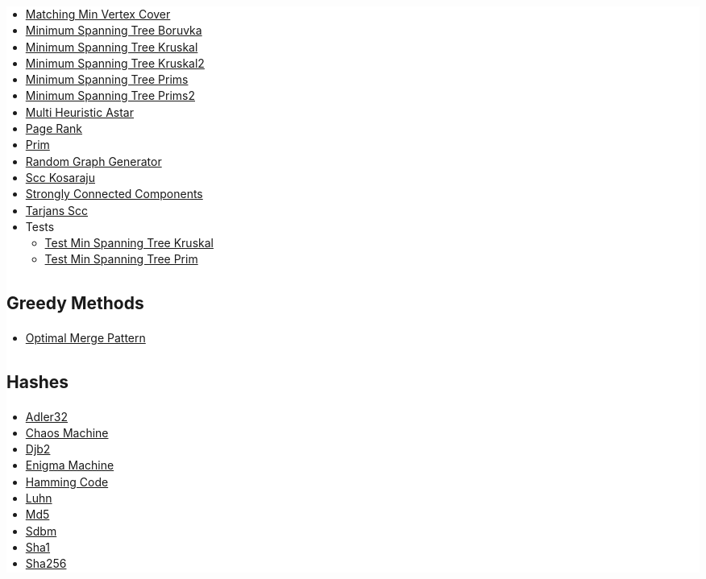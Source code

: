   * [Matching Min Vertex Cover](https://github.com/theperfectcoder/The-algoritms/Python/blob/master/graphs/matching_min_vertex_cover.py)
  * [Minimum Spanning Tree Boruvka](https://github.com/theperfectcoder/The-algoritms/Python/blob/master/graphs/minimum_spanning_tree_boruvka.py)
  * [Minimum Spanning Tree Kruskal](https://github.com/theperfectcoder/The-algoritms/Python/blob/master/graphs/minimum_spanning_tree_kruskal.py)
  * [Minimum Spanning Tree Kruskal2](https://github.com/theperfectcoder/The-algoritms/Python/blob/master/graphs/minimum_spanning_tree_kruskal2.py)
  * [Minimum Spanning Tree Prims](https://github.com/theperfectcoder/The-algoritms/Python/blob/master/graphs/minimum_spanning_tree_prims.py)
  * [Minimum Spanning Tree Prims2](https://github.com/theperfectcoder/The-algoritms/Python/blob/master/graphs/minimum_spanning_tree_prims2.py)
  * [Multi Heuristic Astar](https://github.com/theperfectcoder/The-algoritms/Python/blob/master/graphs/multi_heuristic_astar.py)
  * [Page Rank](https://github.com/theperfectcoder/The-algoritms/Python/blob/master/graphs/page_rank.py)
  * [Prim](https://github.com/theperfectcoder/The-algoritms/Python/blob/master/graphs/prim.py)
  * [Random Graph Generator](https://github.com/theperfectcoder/The-algoritms/Python/blob/master/graphs/random_graph_generator.py)
  * [Scc Kosaraju](https://github.com/theperfectcoder/The-algoritms/Python/blob/master/graphs/scc_kosaraju.py)
  * [Strongly Connected Components](https://github.com/theperfectcoder/The-algoritms/Python/blob/master/graphs/strongly_connected_components.py)
  * [Tarjans Scc](https://github.com/theperfectcoder/The-algoritms/Python/blob/master/graphs/tarjans_scc.py)
  * Tests
    * [Test Min Spanning Tree Kruskal](https://github.com/theperfectcoder/The-algoritms/Python/blob/master/graphs/tests/test_min_spanning_tree_kruskal.py)
    * [Test Min Spanning Tree Prim](https://github.com/theperfectcoder/The-algoritms/Python/blob/master/graphs/tests/test_min_spanning_tree_prim.py)

## Greedy Methods
  * [Optimal Merge Pattern](https://github.com/theperfectcoder/The-algoritms/Python/blob/master/greedy_methods/optimal_merge_pattern.py)

## Hashes
  * [Adler32](https://github.com/theperfectcoder/The-algoritms/Python/blob/master/hashes/adler32.py)
  * [Chaos Machine](https://github.com/theperfectcoder/The-algoritms/Python/blob/master/hashes/chaos_machine.py)
  * [Djb2](https://github.com/theperfectcoder/The-algoritms/Python/blob/master/hashes/djb2.py)
  * [Enigma Machine](https://github.com/theperfectcoder/The-algoritms/Python/blob/master/hashes/enigma_machine.py)
  * [Hamming Code](https://github.com/theperfectcoder/The-algoritms/Python/blob/master/hashes/hamming_code.py)
  * [Luhn](https://github.com/theperfectcoder/The-algoritms/Python/blob/master/hashes/luhn.py)
  * [Md5](https://github.com/theperfectcoder/The-algoritms/Python/blob/master/hashes/md5.py)
  * [Sdbm](https://github.com/theperfectcoder/The-algoritms/Python/blob/master/hashes/sdbm.py)
  * [Sha1](https://github.com/theperfectcoder/The-algoritms/Python/blob/master/hashes/sha1.py)
  * [Sha256](https://github.com/theperfectcoder/The-algoritms/Python/blob/master/hashes/sha256.py)
